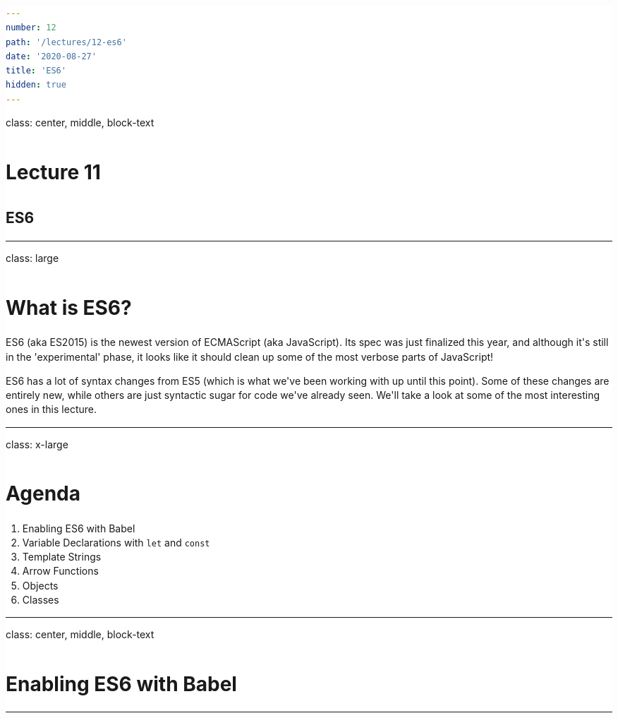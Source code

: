 ```yaml
---
number: 12
path: '/lectures/12-es6'
date: '2020-08-27'
title: 'ES6'
hidden: true
---
```


class: center, middle, block-text

# Lecture 11

## ES6

---

class: large

# What is ES6?

ES6 (aka ES2015) is the newest version of ECMAScript (aka JavaScript). Its spec was just finalized this year, and although it's still in the 'experimental' phase, it looks like it should clean up some of the most verbose parts of JavaScript!

ES6 has a lot of syntax changes from ES5 (which is what we've been working with up until this point). Some of these changes are entirely new, while others are just syntactic sugar for code we've already seen. We'll take a look at some of the most interesting ones in this lecture.

---

class: x-large

# Agenda

1. Enabling ES6 with Babel
2. Variable Declarations with `let` and `const`
3. Template Strings
4. Arrow Functions
5. Objects
6. Classes

---

class: center, middle, block-text

# Enabling ES6 with Babel

---
